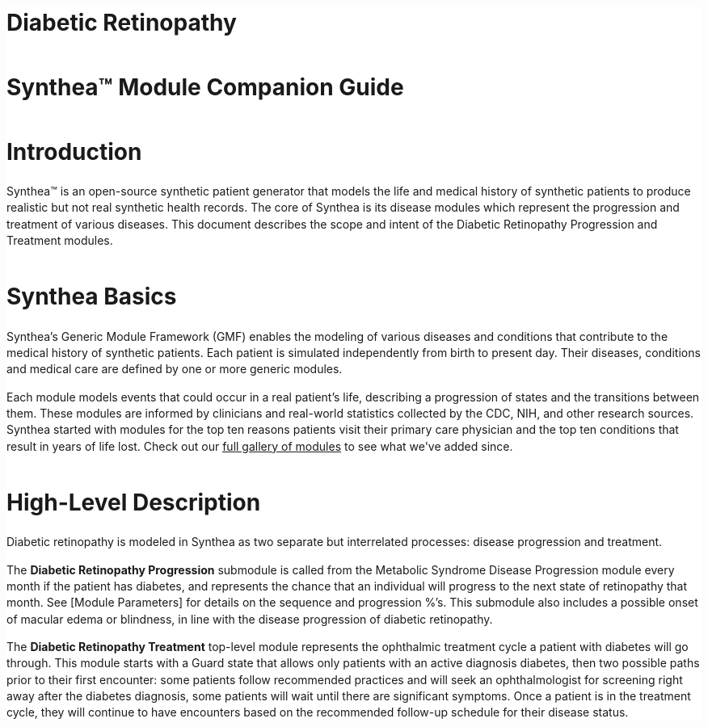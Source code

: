 # Diabetic Retinopathy

# Synthea™ Module Companion Guide

# 

# Introduction

Synthea™ is an open-source synthetic patient generator that models the
life and medical history of synthetic patients to produce realistic but
not real synthetic health records. The core of Synthea is its disease
modules which represent the progression and treatment of various
diseases. This document describes the scope and intent of the Diabetic
Retinopathy Progression and Treatment modules.

# Synthea Basics

Synthea’s Generic Module Framework (GMF) enables the modeling of various
diseases and conditions that contribute to the medical history of
synthetic patients. Each patient is simulated independently from birth
to present day. Their diseases, conditions and medical care are defined
by one or more generic modules.

Each module models events that could occur in a real patient’s life,
describing a progression of states and the transitions between them.
These modules are informed by clinicians and real-world statistics
collected by the CDC, NIH, and other research sources. Synthea started
with modules for the top ten reasons patients visit their primary care
physician and the top ten conditions that result in years of life lost.
Check out our [<u>full gallery of
modules</u>](https://github.com/synthetichealth/synthea/tree/gh-pages/graphviz)
to see what we've added since.

# High-Level Description

Diabetic retinopathy is modeled in Synthea as two separate but
interrelated processes: disease progression and treatment.

The **Diabetic Retinopathy Progression** submodule is called from the
Metabolic Syndrome Disease Progression module every month if the patient
has diabetes, and represents the chance that an individual will progress
to the next state of retinopathy that month. See \[Module Parameters\]
for details on the sequence and progression %’s. This submodule also
includes a possible onset of macular edema or blindness, in line with
the disease progression of diabetic retinopathy.

The **Diabetic Retinopathy Treatment** top-level module represents the
ophthalmic treatment cycle a patient with diabetes will go through. This
module starts with a Guard state that allows only patients with an
active diagnosis diabetes, then two possible paths prior to their first
encounter: some patients follow recommended practices and will seek an
ophthalmologist for screening right away after the diabetes diagnosis,
some patients will wait until there are significant symptoms. Once a
patient is in the treatment cycle, they will continue to have encounters
based on the recommended follow-up schedule for their disease status.
